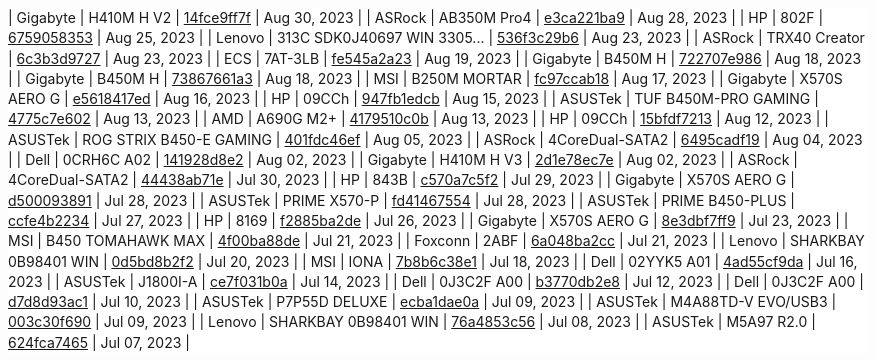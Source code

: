 | Gigabyte      | H410M H V2                  | [14fce9ff7f](https://linux-hardware.org/?probe=14fce9ff7f) | Aug 30, 2023 |
| ASRock        | AB350M Pro4                 | [e3ca221ba9](https://linux-hardware.org/?probe=e3ca221ba9) | Aug 28, 2023 |
| HP            | 802F                        | [6759058353](https://linux-hardware.org/?probe=6759058353) | Aug 25, 2023 |
| Lenovo        | 313C SDK0J40697 WIN 3305... | [536f3c29b6](https://linux-hardware.org/?probe=536f3c29b6) | Aug 23, 2023 |
| ASRock        | TRX40 Creator               | [6c3b3d9727](https://linux-hardware.org/?probe=6c3b3d9727) | Aug 23, 2023 |
| ECS           | 7AT-3LB                     | [fe545a2a23](https://linux-hardware.org/?probe=fe545a2a23) | Aug 19, 2023 |
| Gigabyte      | B450M H                     | [722707e986](https://linux-hardware.org/?probe=722707e986) | Aug 18, 2023 |
| Gigabyte      | B450M H                     | [73867661a3](https://linux-hardware.org/?probe=73867661a3) | Aug 18, 2023 |
| MSI           | B250M MORTAR                | [fc97ccab18](https://linux-hardware.org/?probe=fc97ccab18) | Aug 17, 2023 |
| Gigabyte      | X570S AERO G                | [e5618417ed](https://linux-hardware.org/?probe=e5618417ed) | Aug 16, 2023 |
| HP            | 09CCh                       | [947fb1edcb](https://linux-hardware.org/?probe=947fb1edcb) | Aug 15, 2023 |
| ASUSTek       | TUF B450M-PRO GAMING        | [4775c7e602](https://linux-hardware.org/?probe=4775c7e602) | Aug 13, 2023 |
| AMD           | A690G M2+                   | [4179510c0b](https://linux-hardware.org/?probe=4179510c0b) | Aug 13, 2023 |
| HP            | 09CCh                       | [15bfdf7213](https://linux-hardware.org/?probe=15bfdf7213) | Aug 12, 2023 |
| ASUSTek       | ROG STRIX B450-E GAMING     | [401fdc46ef](https://linux-hardware.org/?probe=401fdc46ef) | Aug 05, 2023 |
| ASRock        | 4CoreDual-SATA2             | [6495cadf19](https://linux-hardware.org/?probe=6495cadf19) | Aug 04, 2023 |
| Dell          | 0CRH6C A02                  | [141928d8e2](https://linux-hardware.org/?probe=141928d8e2) | Aug 02, 2023 |
| Gigabyte      | H410M H V3                  | [2d1e78ec7e](https://linux-hardware.org/?probe=2d1e78ec7e) | Aug 02, 2023 |
| ASRock        | 4CoreDual-SATA2             | [44438ab71e](https://linux-hardware.org/?probe=44438ab71e) | Jul 30, 2023 |
| HP            | 843B                        | [c570a7c5f2](https://linux-hardware.org/?probe=c570a7c5f2) | Jul 29, 2023 |
| Gigabyte      | X570S AERO G                | [d500093891](https://linux-hardware.org/?probe=d500093891) | Jul 28, 2023 |
| ASUSTek       | PRIME X570-P                | [fd41467554](https://linux-hardware.org/?probe=fd41467554) | Jul 28, 2023 |
| ASUSTek       | PRIME B450-PLUS             | [ccfe4b2234](https://linux-hardware.org/?probe=ccfe4b2234) | Jul 27, 2023 |
| HP            | 8169                        | [f2885ba2de](https://linux-hardware.org/?probe=f2885ba2de) | Jul 26, 2023 |
| Gigabyte      | X570S AERO G                | [8e3dbf7ff9](https://linux-hardware.org/?probe=8e3dbf7ff9) | Jul 23, 2023 |
| MSI           | B450 TOMAHAWK MAX           | [4f00ba88de](https://linux-hardware.org/?probe=4f00ba88de) | Jul 21, 2023 |
| Foxconn       | 2ABF                        | [6a048ba2cc](https://linux-hardware.org/?probe=6a048ba2cc) | Jul 21, 2023 |
| Lenovo        | SHARKBAY 0B98401 WIN        | [0d5bd8b2f2](https://linux-hardware.org/?probe=0d5bd8b2f2) | Jul 20, 2023 |
| MSI           | IONA                        | [7b8b6c38e1](https://linux-hardware.org/?probe=7b8b6c38e1) | Jul 18, 2023 |
| Dell          | 02YYK5 A01                  | [4ad55cf9da](https://linux-hardware.org/?probe=4ad55cf9da) | Jul 16, 2023 |
| ASUSTek       | J1800I-A                    | [ce7f031b0a](https://linux-hardware.org/?probe=ce7f031b0a) | Jul 14, 2023 |
| Dell          | 0J3C2F A00                  | [b3770db2e8](https://linux-hardware.org/?probe=b3770db2e8) | Jul 12, 2023 |
| Dell          | 0J3C2F A00                  | [d7d8d93ac1](https://linux-hardware.org/?probe=d7d8d93ac1) | Jul 10, 2023 |
| ASUSTek       | P7P55D DELUXE               | [ecba1dae0a](https://linux-hardware.org/?probe=ecba1dae0a) | Jul 09, 2023 |
| ASUSTek       | M4A88TD-V EVO/USB3          | [003c30f690](https://linux-hardware.org/?probe=003c30f690) | Jul 09, 2023 |
| Lenovo        | SHARKBAY 0B98401 WIN        | [76a4853c56](https://linux-hardware.org/?probe=76a4853c56) | Jul 08, 2023 |
| ASUSTek       | M5A97 R2.0                  | [624fca7465](https://linux-hardware.org/?probe=624fca7465) | Jul 07, 2023 |